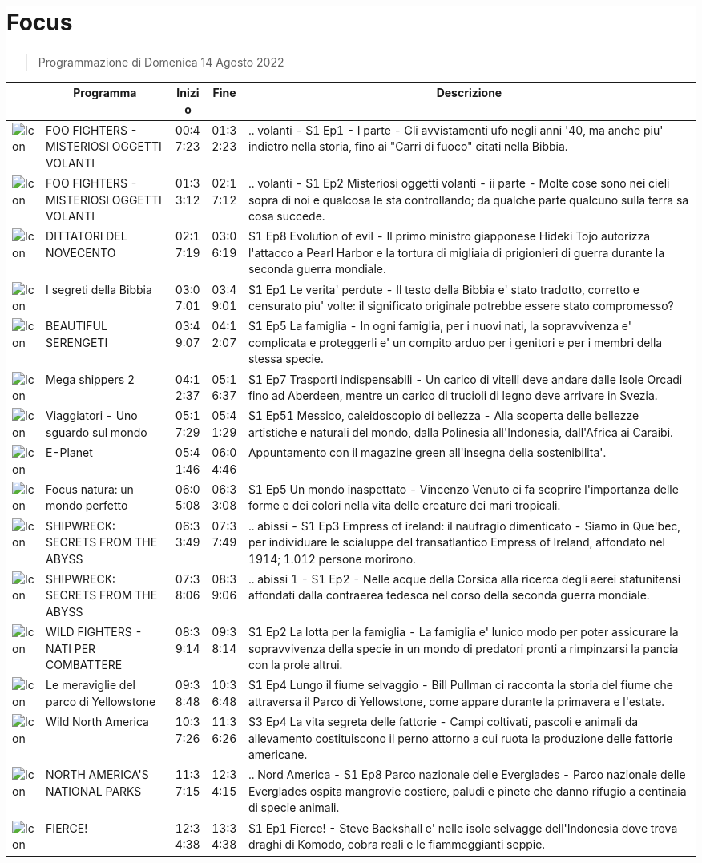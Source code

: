 # Focus
> Programmazione di Domenica 14 Agosto 2022

||Programma|Inizio|Fine|Descrizione|
|---|---|---|---|---|
|![Icon](https://guidatv.sky.it/uuid/2ed09814-2ce8-4061-863d-f596c2823ac7/cover?md5ChecksumParam=20137957d1b9310020f91ae66bfe4b00)|FOO FIGHTERS - MISTERIOSI OGGETTI VOLANTI|00:47:23|01:32:23|.. volanti - S1 Ep1 - I parte - Gli avvistamenti ufo negli anni &#039;40, ma anche piu&#039; indietro nella storia, fino ai &quot;Carri di fuoco&quot; citati nella Bibbia.
|![Icon](https://guidatv.sky.it/uuid/2ed09814-2ce8-4061-863d-f596c2823ac7/cover?md5ChecksumParam=20137957d1b9310020f91ae66bfe4b00)|FOO FIGHTERS - MISTERIOSI OGGETTI VOLANTI|01:33:12|02:17:12|.. volanti - S1 Ep2 Misteriosi oggetti volanti - ii parte - Molte cose sono nei cieli sopra di noi e qualcosa le sta controllando; da qualche parte qualcuno sulla terra sa cosa succede.
|![Icon](https://guidatv.sky.it/uuid/013fa28b-1966-4c66-b392-4fe7be9bb669/cover?md5ChecksumParam=c57659abb3447db3b2e5815f3805b318)|DITTATORI DEL NOVECENTO|02:17:19|03:06:19|S1 Ep8 Evolution of evil - Il primo ministro giapponese Hideki Tojo autorizza l&#039;attacco a Pearl Harbor e la tortura di migliaia di prigionieri di guerra durante la seconda guerra mondiale.
|![Icon](https://guidatv.sky.it/uuid/29d6ce63-2df1-4ee4-aa12-8a1420dc75f6/cover?md5ChecksumParam=9c094c6bcd66bd9c262c23a9063677c4)|I segreti della Bibbia|03:07:01|03:49:01|S1 Ep1 Le verita&#039; perdute - Il testo della Bibbia e&#039; stato tradotto, corretto e censurato piu&#039; volte: il significato originale potrebbe essere stato compromesso?
|![Icon](https://guidatv.sky.it/uuid/00eab213-5f66-4473-ac6b-4a5572b699e7/cover?md5ChecksumParam=330a2a69d985456661e0d4117e11890d)|BEAUTIFUL SERENGETI|03:49:07|04:12:07|S1 Ep5 La famiglia - In ogni famiglia, per i nuovi nati, la sopravvivenza e&#039; complicata e proteggerli e&#039; un compito arduo per i genitori e per i membri della stessa specie.
|![Icon](https://guidatv.sky.it/uuid/0874bea4-97e2-41be-8d0c-d3b408695bca/cover?md5ChecksumParam=016076b9482e2e58519f3bd8cca909da)|Mega shippers 2|04:12:37|05:16:37|S1 Ep7 Trasporti indispensabili - Un carico di vitelli deve andare dalle Isole Orcadi fino ad Aberdeen, mentre un carico di trucioli di legno deve arrivare in Svezia.
|![Icon](https://guidatv.sky.it/uuid/02bc52d3-7d22-4b06-8c97-fed5b7eff080/cover?md5ChecksumParam=3250143ff0905243c1d02abc90769092)|Viaggiatori - Uno sguardo sul mondo|05:17:29|05:41:29|S1 Ep51 Messico, caleidoscopio di bellezza - Alla scoperta delle bellezze artistiche e naturali del mondo, dalla Polinesia all&#039;Indonesia, dall&#039;Africa ai Caraibi.
|![Icon](https://guidatv.sky.it/uuid/0d970c8d-2860-406d-b782-a49187706d50/cover?md5ChecksumParam=de3a1d4035b515c13a02947a14cb135b)|E-Planet|05:41:46|06:04:46|Appuntamento con il magazine green all&#039;insegna della sostenibilita&#039;.
|![Icon](https://guidatv.sky.it/uuid/1903354d-b38b-4fdd-a2e8-2fa05a1e1bad/cover?md5ChecksumParam=7a347afbb019df5d090a70d9a4d2465f)|Focus natura: un mondo perfetto|06:05:08|06:33:08|S1 Ep5 Un mondo inaspettato - Vincenzo Venuto ci fa scoprire l&#039;importanza delle forme e dei colori nella vita delle creature dei mari tropicali.
|![Icon](https://guidatv.sky.it/uuid/01a4600a-e38e-4e31-94a7-e57c4f6c7c8d/cover?md5ChecksumParam=b811c25b3d4677ca1d88a15c802ce150)|SHIPWRECK: SECRETS FROM THE ABYSS|06:33:49|07:37:49|.. abissi - S1 Ep3 Empress of ireland: il naufragio dimenticato - Siamo in Que&#039;bec, per individuare le scialuppe del transatlantico Empress of Ireland, affondato nel 1914; 1.012 persone morirono.
|![Icon](https://guidatv.sky.it/uuid/01a4600a-e38e-4e31-94a7-e57c4f6c7c8d/cover?md5ChecksumParam=b811c25b3d4677ca1d88a15c802ce150)|SHIPWRECK: SECRETS FROM THE ABYSS|07:38:06|08:39:06|.. abissi 1 - S1 Ep2 - Nelle acque della Corsica alla ricerca degli aerei statunitensi affondati dalla contraerea tedesca nel corso della seconda guerra mondiale.
|![Icon](https://guidatv.sky.it/uuid/0e0e290c-b7dc-4734-9d76-dad0160942e1/cover?md5ChecksumParam=56d2b1b5f967f4abda116abda61f6c79)|WILD FIGHTERS - NATI PER COMBATTERE|08:39:14|09:38:14|S1 Ep2 La lotta per la famiglia - La famiglia e&#039; lunico modo per poter assicurare la sopravvivenza della specie in un mondo di predatori pronti a rimpinzarsi la pancia con la prole altrui.
|![Icon](https://guidatv.sky.it/uuid/16c5dcb1-e8af-4570-8921-922af7efd61f/cover?md5ChecksumParam=c7da158770e32cf4f826e1e102e2cc06)|Le meraviglie del parco di Yellowstone|09:38:48|10:36:48|S1 Ep4 Lungo il fiume selvaggio - Bill Pullman ci racconta la storia del fiume che attraversa il Parco di Yellowstone, come appare durante la primavera e l&#039;estate.
|![Icon](https://guidatv.sky.it/uuid/15287832-653a-4f56-8af8-7a4cb5648d4d/cover?md5ChecksumParam=11fa7df3504cb126dc1538ed0474df9c)|Wild North America|10:37:26|11:36:26|S3 Ep4 La vita segreta delle fattorie - Campi coltivati, pascoli e animali da allevamento costituiscono il perno attorno a cui ruota la produzione delle fattorie americane.
|![Icon](https://guidatv.sky.it/uuid/8ccdd7c8-7056-42d6-b9e2-50ed147fcfa1/cover?md5ChecksumParam=7e7c9d54d68ecf80513055fe75f34040)|NORTH AMERICA&#039;S NATIONAL PARKS|11:37:15|12:34:15|.. Nord America - S1 Ep8 Parco nazionale delle Everglades - Parco nazionale delle Everglades ospita mangrovie costiere, paludi e pinete che danno rifugio a centinaia di specie animali.
|![Icon](https://guidatv.sky.it/uuid/3a33065b-6360-404b-889a-e7fb6c400ff4/cover?md5ChecksumParam=b49238e2ee26e3ee1d20f6b520932a92)|FIERCE!|12:34:38|13:34:38|S1 Ep1 Fierce! - Steve Backshall e&#039; nelle isole selvagge dell&#039;Indonesia dove trova draghi di Komodo, cobra reali e le fiammeggianti seppie.